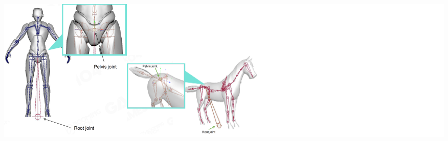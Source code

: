   <img src="/images/games104/L08_RootJoint1.png" alt="L08_RootJoint1" style="zoom: 25%;" /><img src="/images/games104/L08_RootJoint2.png" alt="L08_RootJoint2" style="zoom: 25%;" />